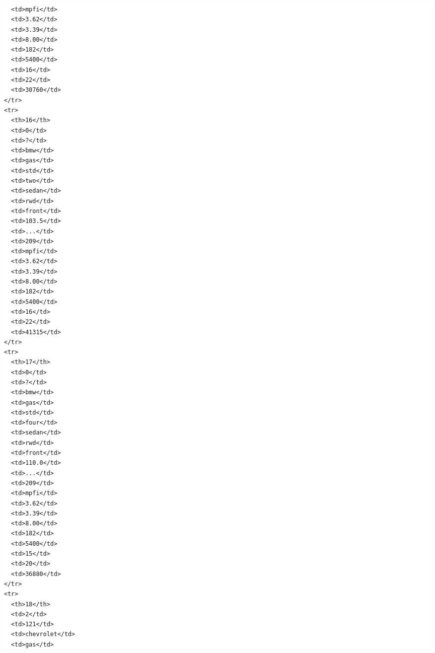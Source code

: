      <td>mpfi</td>
      <td>3.62</td>
      <td>3.39</td>
      <td>8.00</td>
      <td>182</td>
      <td>5400</td>
      <td>16</td>
      <td>22</td>
      <td>30760</td>
    </tr>
    <tr>
      <th>16</th>
      <td>0</td>
      <td>?</td>
      <td>bmw</td>
      <td>gas</td>
      <td>std</td>
      <td>two</td>
      <td>sedan</td>
      <td>rwd</td>
      <td>front</td>
      <td>103.5</td>
      <td>...</td>
      <td>209</td>
      <td>mpfi</td>
      <td>3.62</td>
      <td>3.39</td>
      <td>8.00</td>
      <td>182</td>
      <td>5400</td>
      <td>16</td>
      <td>22</td>
      <td>41315</td>
    </tr>
    <tr>
      <th>17</th>
      <td>0</td>
      <td>?</td>
      <td>bmw</td>
      <td>gas</td>
      <td>std</td>
      <td>four</td>
      <td>sedan</td>
      <td>rwd</td>
      <td>front</td>
      <td>110.0</td>
      <td>...</td>
      <td>209</td>
      <td>mpfi</td>
      <td>3.62</td>
      <td>3.39</td>
      <td>8.00</td>
      <td>182</td>
      <td>5400</td>
      <td>15</td>
      <td>20</td>
      <td>36880</td>
    </tr>
    <tr>
      <th>18</th>
      <td>2</td>
      <td>121</td>
      <td>chevrolet</td>
      <td>gas</td>